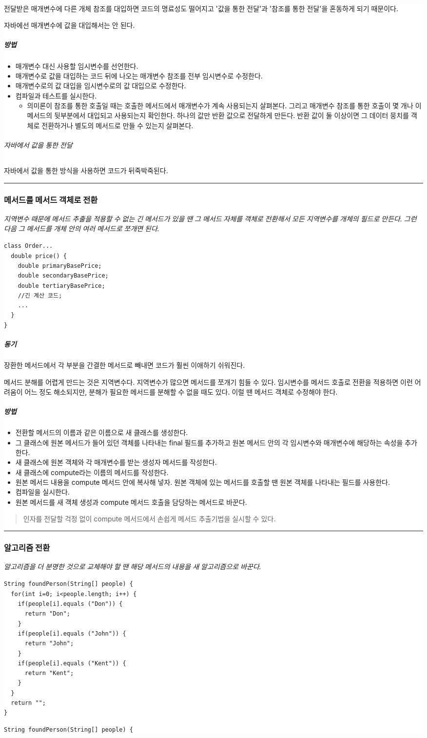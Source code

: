전달받은 매개변수에 다른 개체 참조를 대입하면 코드의 명료성도 떨어지고 '값을 통한 전달'과 '참조를 통한 전달'을 혼동하게 되기 때문이다.

자바에선 매개변수에 값을 대입해서는 안 된다.
##### 방법
* 매개변수 대신 사용할 임시변수를 선언한다.
* 매개변수로 값을 대입하는 코드 뒤에 나오는 매개변수 참조를 전부 임시변수로 수정한다.
* 매개변수로의 값 대입을 임시변수로의 값 대입으로 수정한다.
* 컴파일과 테스트를 실시한다.
  * 의미론이 참조를 통한 호출일 때는 호출한 메서드에서 매개변수가 계속 사용되는지 살펴본다. 그리고 매개변수 참조를 통한 호출이 몇 개나 이 메서드의 뒷부분에서 대입되고 사용되는지 확인한다. 하나의 값만 반환 값으로 전달하게 만든다. 반환 값이 둘 이상이면 그 데이터 뭉치를 객체로 전환하거나 별도의 메서드로 만들 수 있는지 살펴본다.
###### 자바에서 값을 통한 전달
자바에서 값을 통한 방식을 사용하면 코드가 뒤죽박죽된다.
<hr/>

### 메서드를 메서드 객체로 전환
*지역변수 때문에 메서드 추출을 적용할 수 없는 긴 메서드가 있을 땐 그 메서드 자체를 객체로 전환해서 모든 지역변수를 개체의 필드로 만든다. 그런 다음 그 메서드를 개체 안의 여러 메서드로 쪼개면 된다.*
```
class Order...
  double price() {
    double primaryBasePrice;
    double secondaryBasePrice;
    double tertiaryBasePrice;
    //긴 계산 코드;
    ...
  }
}
```
##### 동기
장환한 메서드에서 각 부분을 간결한 메서드로 빼내면 코드가 훨씬 이애하기 쉬워진다.

메서드 분해를 어렵게 만드는 것은 지역변수다. 지역변수가 많으면 메서드를 쪼개기 힘들 수 있다. 임시변수를 메서드 호출로 전환을 적용하면 이런 어려움이 어느 정도 해소되지만, 분해가 필요한 메서드를 분해할 수 없을 때도 있다. 이럴 땐 메서드 객체로 수정해야 한다.
##### 방법
* 전환할 메서드의 이름과 같은 이름으로 새 클래스를 생성한다.
* 그 클래스에 원본 메서드가 들어 있던 객체를 나타내는 final 필드를 추가하고 원본 메서드 안의 각 임시변수와 매개변수에 해당하는 속성을 추가한다.
* 새 클래스에 원본 객체와 각 매개변수를 받는 생성자 메서드를 작성한다.
* 새 클래스에 compute라는 이름의 메서드를 작성한다.
* 원본 메서드 내용을 compute 메서드 안에 복사해 넣자. 원본 객체에 있는 메서드를 호출할 땐 원본 객체를 나타내는 필드를 사용한다.
* 컴파일을 실시한다.
* 원본 메서드를 새 객체 생성과 compute 메서드 호출을 담당하는 메서드로 바꾼다.
> 인자를 전달할 걱정 없이 compute 메서드에서 손쉽게 메서드 추출기법을 실시할 수 있다.
<hr/>

### 알고리즘 전환
*알고리즘을 더 분명한 것으로 교체해야 할 땐 해당 메서드의 내용을 새 알고리즘으로 바꾼다.*
```
String foundPerson(String[] people) {
  for(int i=0; i<people.length; i++) {
    if(people[i].equals ("Don")) {
      return "Don";
    }
    if(people[i].equals ("John")) {
      return "John";
    }
    if(people[i].equals ("Kent")) {
      return "Kent";
    }
  }
  return "";
}
```
```
String foundPerson(String[] people) {
```